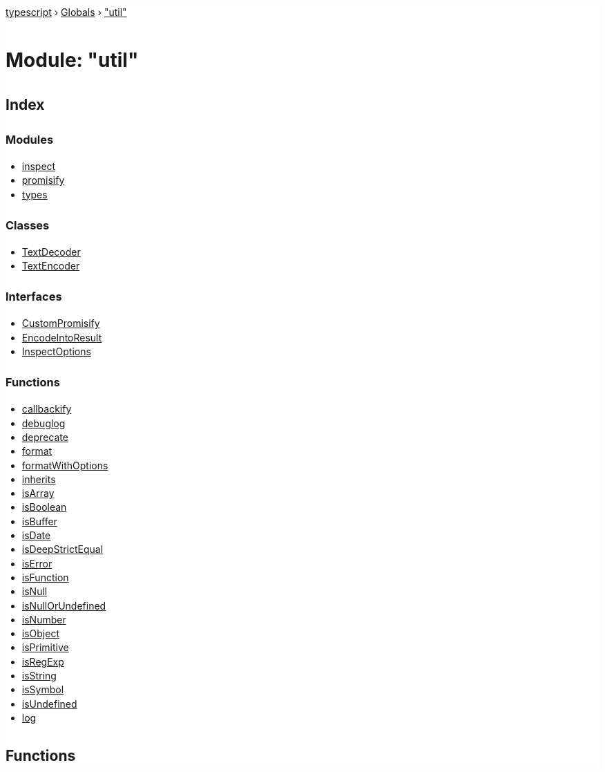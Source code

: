 [typescript](../README.md) › [Globals](../globals.md) › ["util"](_util_.md)

# Module: "util"

## Index

### Modules

* [inspect](_util_.inspect.md)
* [promisify](_util_.promisify.md)
* [types](_util_.types.md)

### Classes

* [TextDecoder](../classes/_util_.textdecoder.md)
* [TextEncoder](../classes/_util_.textencoder.md)

### Interfaces

* [CustomPromisify](../interfaces/_util_.custompromisify.md)
* [EncodeIntoResult](../interfaces/_util_.encodeintoresult.md)
* [InspectOptions](../interfaces/_util_.inspectoptions.md)

### Functions

* [callbackify](_util_.md#callbackify)
* [debuglog](_util_.md#debuglog)
* [deprecate](_util_.md#deprecate)
* [format](_util_.md#format)
* [formatWithOptions](_util_.md#formatwithoptions)
* [inherits](_util_.md#inherits)
* [isArray](_util_.md#isarray)
* [isBoolean](_util_.md#isboolean)
* [isBuffer](_util_.md#isbuffer)
* [isDate](_util_.md#isdate)
* [isDeepStrictEqual](_util_.md#isdeepstrictequal)
* [isError](_util_.md#iserror)
* [isFunction](_util_.md#isfunction)
* [isNull](_util_.md#isnull)
* [isNullOrUndefined](_util_.md#isnullorundefined)
* [isNumber](_util_.md#isnumber)
* [isObject](_util_.md#isobject)
* [isPrimitive](_util_.md#isprimitive)
* [isRegExp](_util_.md#isregexp)
* [isString](_util_.md#isstring)
* [isSymbol](_util_.md#issymbol)
* [isUndefined](_util_.md#isundefined)
* [log](_util_.md#log)

## Functions
